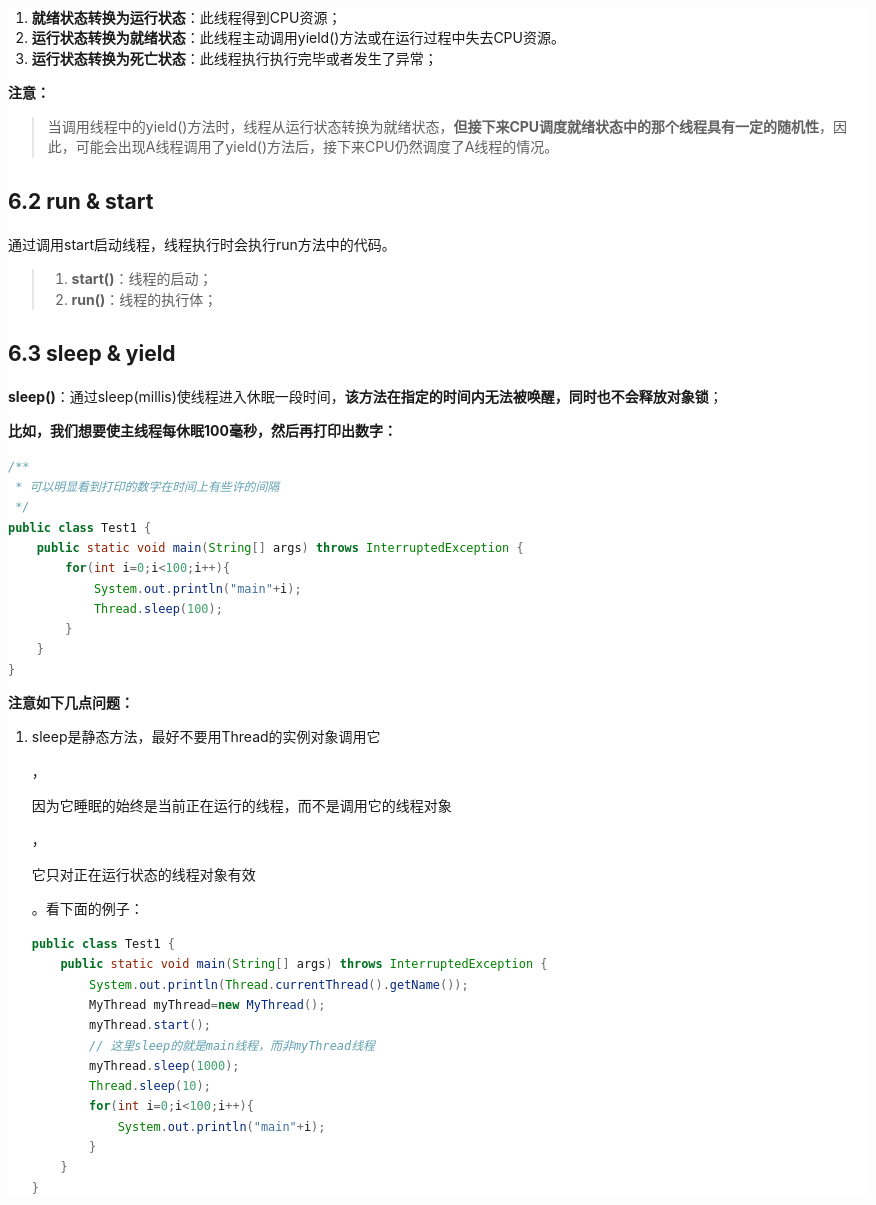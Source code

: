 1. **就绪状态转换为运行状态**：此线程得到CPU资源；
2. **运行状态转换为就绪状态**：此线程主动调用yield()方法或在运行过程中失去CPU资源。
3. **运行状态转换为死亡状态**：此线程执行执行完毕或者发生了异常；

**注意：**

> 当调用线程中的yield()方法时，线程从运行状态转换为就绪状态，**但接下来CPU调度就绪状态中的那个线程具有一定的随机性**，因此，可能会出现A线程调用了yield()方法后，接下来CPU仍然调度了A线程的情况。

## 6.2 run & start

通过调用start启动线程，线程执行时会执行run方法中的代码。

> 1. **start()**：线程的启动；
> 2. **run()**：线程的执行体；

## 6.3 sleep & yield

**sleep()**：通过sleep(millis)使线程进入休眠一段时间，**该方法在指定的时间内无法被唤醒，同时也不会释放对象锁**；

**比如，我们想要使主线程每休眠100毫秒，然后再打印出数字：**

```java
/**
 * 可以明显看到打印的数字在时间上有些许的间隔
 */
public class Test1 {  
    public static void main(String[] args) throws InterruptedException {  
        for(int i=0;i<100;i++){  
            System.out.println("main"+i);  
            Thread.sleep(100);  
        }  
    }  
} 
```

**注意如下几点问题：**

1. sleep是静态方法，最好不要用Thread的实例对象调用它

    ，

    因为它睡眠的始终是当前正在运行的线程，而不是调用它的线程对象

    ，

    它只对正在运行状态的线程对象有效

    。看下面的例子：

    ```java
    public class Test1 {  
        public static void main(String[] args) throws InterruptedException {  
            System.out.println(Thread.currentThread().getName());  
            MyThread myThread=new MyThread();  
            myThread.start();  
            // 这里sleep的就是main线程，而非myThread线程 
            myThread.sleep(1000); 
            Thread.sleep(10);  
            for(int i=0;i<100;i++){  
                System.out.println("main"+i);  
            }  
        }  
    }  
    ```
